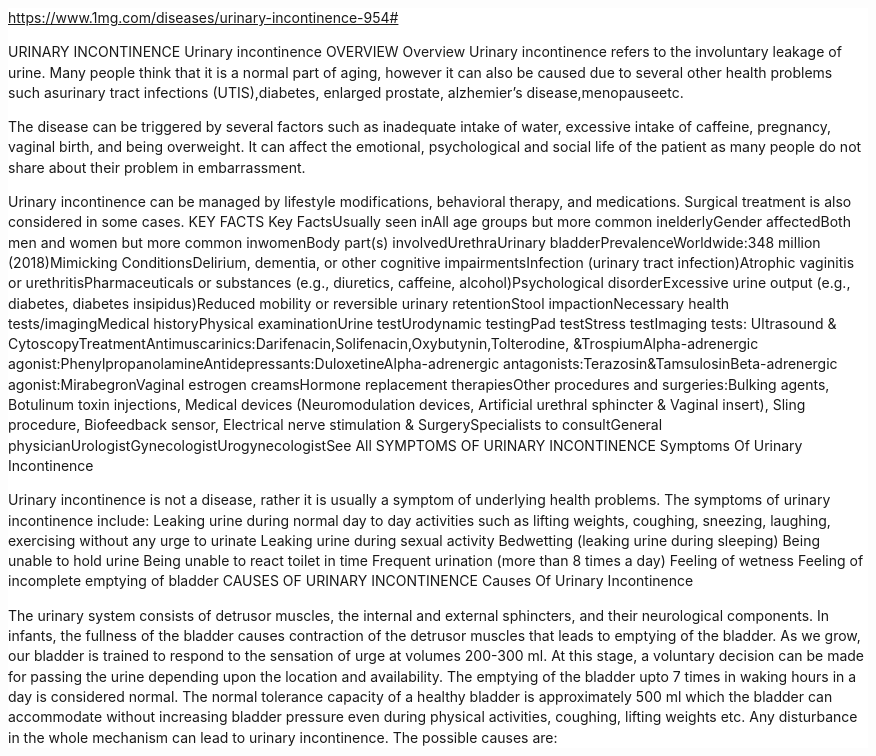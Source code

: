 https://www.1mg.com/diseases/urinary-incontinence-954#

URINARY INCONTINENCE
Urinary incontinence
OVERVIEW
Overview
Urinary incontinence refers to the involuntary leakage of urine. Many people think that it is a normal part of aging, however it can also be caused due to several other health problems such asurinary tract infections (UTIS),diabetes, enlarged prostate, alzhemier’s disease,menopauseetc.


The disease can be triggered by several factors such as inadequate intake of water, excessive intake of caffeine, pregnancy, vaginal birth, and being overweight. It can affect the emotional, psychological and social life of the patient as many people do not share about their problem in embarrassment.


Urinary incontinence can be managed by lifestyle modifications, behavioral therapy, and medications. Surgical treatment is also considered in some cases.
KEY FACTS
Key FactsUsually seen inAll age groups but more common inelderlyGender affectedBoth men and women but more common inwomenBody part(s) involvedUrethraUrinary bladderPrevalenceWorldwide:348 million (2018)Mimicking ConditionsDelirium, dementia, or other cognitive impairmentsInfection (urinary tract infection)Atrophic vaginitis or urethritisPharmaceuticals or substances (e.g., diuretics, caffeine, alcohol)Psychological disorderExcessive urine output (e.g., diabetes, diabetes insipidus)Reduced mobility or reversible urinary retentionStool impactionNecessary health tests/imagingMedical historyPhysical examinationUrine testUrodynamic testingPad testStress testImaging tests: Ultrasound & CytoscopyTreatmentAntimuscarinics:Darifenacin,Solifenacin,Oxybutynin,Tolterodine, &TrospiumAlpha-adrenergic agonist:PhenylpropanolamineAntidepressants:DuloxetineAlpha-adrenergic antagonists:Terazosin&TamsulosinBeta-adrenergic agonist:MirabegronVaginal estrogen creamsHormone replacement therapiesOther procedures and surgeries:Bulking agents, Botulinum toxin injections, Medical devices (Neuromodulation devices, Artificial urethral sphincter & Vaginal insert), Sling procedure, Biofeedback sensor, Electrical nerve stimulation & SurgerySpecialists to consultGeneral physicianUrologistGynecologistUrogynecologistSee All
SYMPTOMS OF URINARY INCONTINENCE
Symptoms Of Urinary Incontinence

Urinary incontinence is not a disease, rather it is usually a symptom of underlying health problems. The symptoms of urinary  incontinence include:
Leaking urine during normal day to day activities such as lifting weights, coughing, sneezing, laughing, exercising without any urge to urinate
Leaking urine during sexual activity
Bedwetting (leaking urine during sleeping)
Being unable to hold urine
Being unable to react toilet in time
Frequent urination (more than 8 times a day)
Feeling of wetness
Feeling of incomplete emptying of bladder
CAUSES OF URINARY INCONTINENCE
Causes Of Urinary Incontinence

The urinary system consists of detrusor muscles, the internal and external sphincters, and their neurological components.
In infants, the fullness of the bladder causes contraction of the detrusor muscles that leads to emptying of the bladder. As we grow, our bladder is trained to respond to the sensation of urge at volumes 200-300 ml. At this stage, a voluntary decision can be made for passing the urine depending upon the location and availability.
The emptying of the bladder upto 7 times in waking hours in a day is considered normal. The normal tolerance capacity of a healthy bladder is approximately 500 ml which the bladder can accommodate without increasing bladder pressure even during physical activities, coughing, lifting weights etc.
Any disturbance in the whole mechanism can lead to urinary incontinence. The possible causes are:
